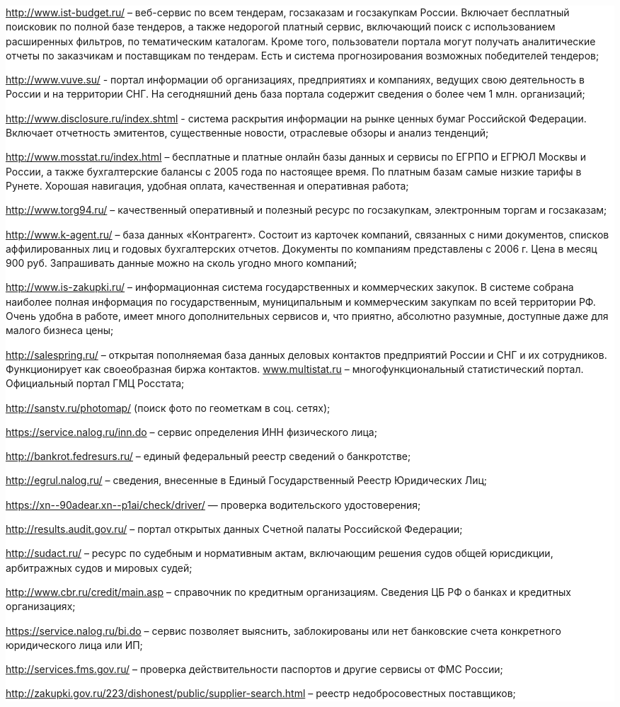 http://www.ist-budget.ru/ – веб-сервис по всем тендерам, госзаказам и госзакупкам России. Включает бесплатный поисковик по полной базе тендеров, а также недорогой платный сервис, включающий поиск с использованием расширенных фильтров, по тематическим каталогам. Кроме того, пользователи портала могут получать аналитические отчеты по заказчикам и поставщикам по тендерам. Есть и система прогнозирования возможных победителей тендеров;

http://www.vuve.su/ - портал информации об организациях, предприятиях и компаниях, ведущих свою деятельность в России и на территории СНГ. На сегодняшний день база портала содержит сведения о более чем 1 млн. организаций;

http://www.disclosure.ru/index.shtml - система раскрытия информации на рынке ценных бумаг Российской Федерации. Включает отчетность эмитентов, существенные новости, отраслевые обзоры и анализ тенденций;

http://www.mosstat.ru/index.html – бесплатные и платные онлайн базы данных и сервисы по ЕГРПО и ЕГРЮЛ Москвы и России, а также бухгалтерские балансы с 2005 года по настоящее время. По платным базам самые низкие тарифы в Рунете. Хорошая навигация, удобная оплата, качественная и оперативная работа;

http://www.torg94.ru/ – качественный оперативный и полезный ресурс по госзакупкам, электронным торгам и госзаказам;

http://www.k-agent.ru/ – база данных «Контрагент». Состоит из карточек компаний, связанных с ними документов, списков аффилированных лиц и годовых бухгалтерских отчетов. Документы по компаниям представлены с 2006 г. Цена в месяц 900 руб. Запрашивать данные можно на сколь угодно много компаний;

http://www.is-zakupki.ru/ – информационная система государственных и коммерческих закупок. В системе собрана наиболее полная информация по государственным, муниципальным и коммерческим закупкам по всей территории РФ. Очень удобна в работе, имеет много дополнительных сервисов и, что приятно, абсолютно разумные, доступные даже для малого бизнеса цены;

http://salespring.ru/ – открытая пополняемая база данных деловых контактов предприятий России и СНГ и их сотрудников. Функционирует как своеобразная биржа контактов.
www.multistat.ru – многофункциональный статистический портал. Официальный портал ГМЦ Росстата;

http://sanstv.ru/photomap/ (поиск фото по геометкам в соц. сетях);

https://service.nalog.ru/inn.do – сервис определения ИНН физического лица;

http://bankrot.fedresurs.ru/ – единый федеральный реестр сведений о банкротстве;

http://egrul.nalog.ru/ – сведения, внесенные в Единый Государственный Реестр Юридических Лиц;

https://xn--90adear.xn--p1ai/check/driver/ — проверка водительского удостоверения;

http://results.audit.gov.ru/ – портал открытых данных Счетной палаты Российской Федерации;

http://sudact.ru/ – ресурс по судебным и нормативным актам, включающим решения судов общей  юрисдикции, арбитражных судов и мировых судей;

http://www.cbr.ru/credit/main.asp –  справочник по кредитным организациям. Сведения ЦБ РФ о банках и кредитных организациях;

https://service.nalog.ru/bi.do –  сервис позволяет выяснить, заблокированы или нет банковские счета  конкретного юридического лица или ИП;

http://services.fms.gov.ru/ – проверка действительности паспортов и другие сервисы от ФМС России;

http://zakupki.gov.ru/223/dishonest/public/supplier-search.html – реестр недобросовестных поставщиков;
